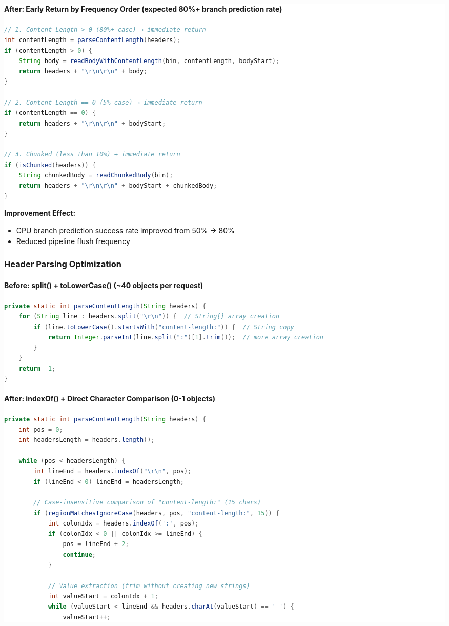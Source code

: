 #### After: Early Return by Frequency Order (expected 80%+ branch prediction rate)
```java
// 1. Content-Length > 0 (80%+ case) → immediate return
int contentLength = parseContentLength(headers);
if (contentLength > 0) {
    String body = readBodyWithContentLength(bin, contentLength, bodyStart);
    return headers + "\r\n\r\n" + body;
}

// 2. Content-Length == 0 (5% case) → immediate return
if (contentLength == 0) {
    return headers + "\r\n\r\n" + bodyStart;
}

// 3. Chunked (less than 10%) → immediate return
if (isChunked(headers)) {
    String chunkedBody = readChunkedBody(bin);
    return headers + "\r\n\r\n" + bodyStart + chunkedBody;
}
```

**Improvement Effect:**
- CPU branch prediction success rate improved from 50% → 80%
- Reduced pipeline flush frequency

### Header Parsing Optimization

#### Before: split() + toLowerCase() (~40 objects per request)
```java
private static int parseContentLength(String headers) {
    for (String line : headers.split("\r\n")) {  // String[] array creation
        if (line.toLowerCase().startsWith("content-length:")) {  // String copy
            return Integer.parseInt(line.split(":")[1].trim());  // more array creation
        }
    }
    return -1;
}
```

#### After: indexOf() + Direct Character Comparison (0-1 objects)
```java
private static int parseContentLength(String headers) {
    int pos = 0;
    int headersLength = headers.length();

    while (pos < headersLength) {
        int lineEnd = headers.indexOf("\r\n", pos);
        if (lineEnd < 0) lineEnd = headersLength;

        // Case-insensitive comparison of "content-length:" (15 chars)
        if (regionMatchesIgnoreCase(headers, pos, "content-length:", 15)) {
            int colonIdx = headers.indexOf(':', pos);
            if (colonIdx < 0 || colonIdx >= lineEnd) {
                pos = lineEnd + 2;
                continue;
            }

            // Value extraction (trim without creating new strings)
            int valueStart = colonIdx + 1;
            while (valueStart < lineEnd && headers.charAt(valueStart) == ' ') {
                valueStart++;
```
